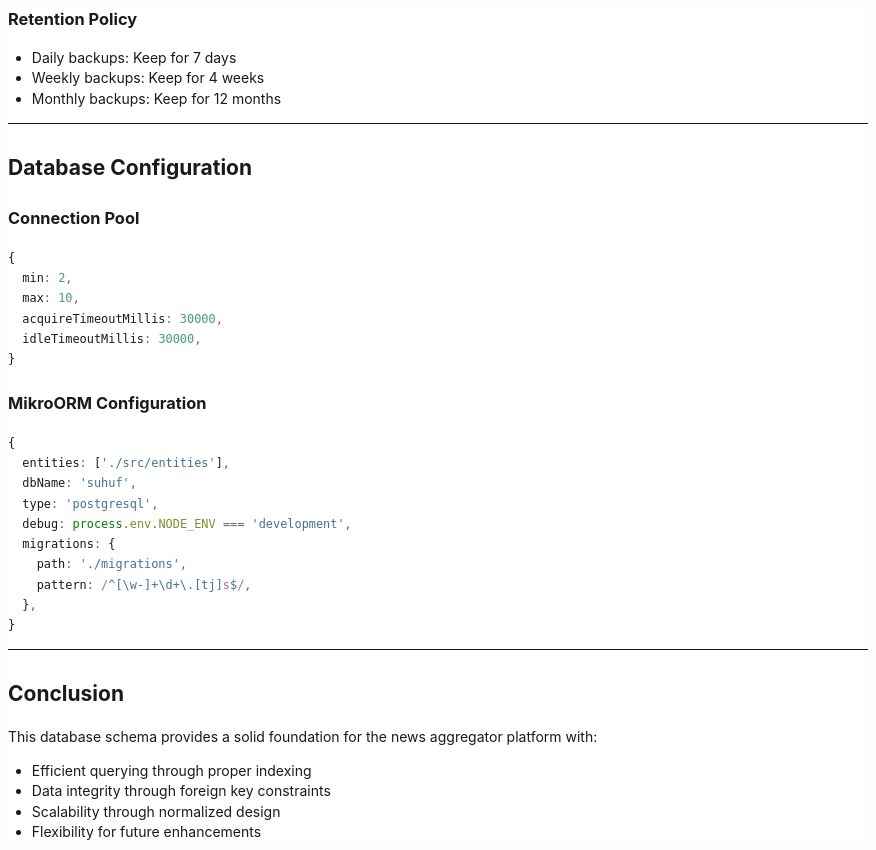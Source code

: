 ### Retention Policy

- Daily backups: Keep for 7 days
- Weekly backups: Keep for 4 weeks
- Monthly backups: Keep for 12 months

---

## Database Configuration

### Connection Pool

```typescript
{
  min: 2,
  max: 10,
  acquireTimeoutMillis: 30000,
  idleTimeoutMillis: 30000,
}
```

### MikroORM Configuration

```typescript
{
  entities: ['./src/entities'],
  dbName: 'suhuf',
  type: 'postgresql',
  debug: process.env.NODE_ENV === 'development',
  migrations: {
    path: './migrations',
    pattern: /^[\w-]+\d+\.[tj]s$/,
  },
}
```

---

## Conclusion

This database schema provides a solid foundation for the news aggregator platform with:
- Efficient querying through proper indexing
- Data integrity through foreign key constraints
- Scalability through normalized design
- Flexibility for future enhancements
